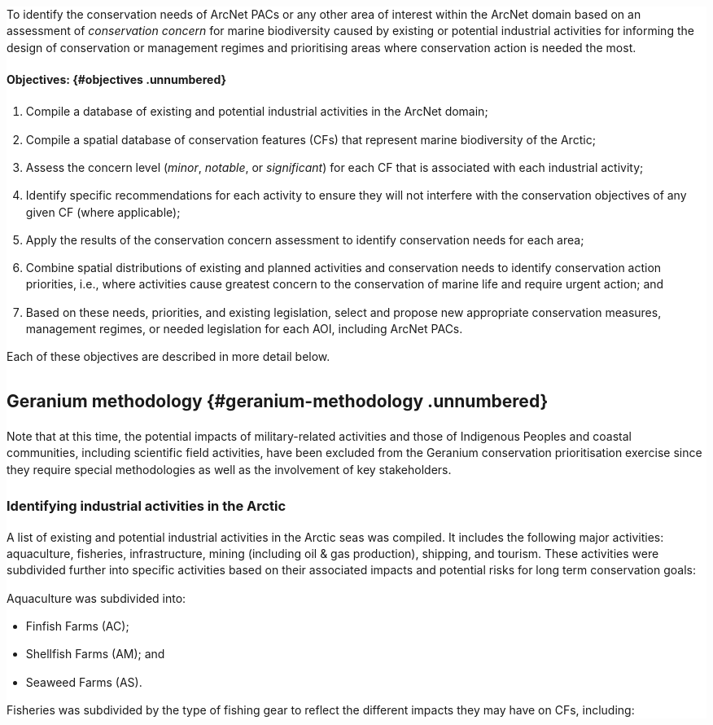 To identify the conservation needs of ArcNet PACs or any other area of interest within the ArcNet domain based on an assessment of *conservation concern* for marine biodiversity caused by existing or potential industrial activities for informing the design of conservation or management regimes and prioritising areas where conservation action is needed the most.

#### Objectives: {#objectives .unnumbered}

1.  
    Compile a database of existing and potential industrial activities in the ArcNet domain;

2.  Compile a spatial database of conservation features (CFs) that represent marine biodiversity of the Arctic;

3.  Assess the concern level (*minor*, *notable*, or *significant*) for each CF that is associated with each industrial activity;

4.  Identify specific recommendations for each activity to ensure they will not interfere with the conservation objectives of any given CF (where applicable);

5.  Apply the results of the conservation concern assessment to identify conservation needs for each area;

6.  Combine spatial distributions of existing and planned activities and conservation needs to identify conservation action priorities, i.e., where activities cause greatest concern to the conservation of marine life and require urgent action; and

7.  Based on these needs, priorities, and existing legislation, select and propose new appropriate conservation measures, management regimes, or needed legislation for each AOI, including ArcNet PACs.

Each of these objectives are described in more detail below.

## Geranium methodology {#geranium-methodology .unnumbered}

Note that at this time, the potential impacts of military-related activities and those of Indigenous Peoples and coastal communities, including scientific field activities, have been excluded from the Geranium conservation prioritisation exercise since they require special methodologies as well as the involvement of key stakeholders.

### Identifying industrial activities in the Arctic

A list of existing and potential industrial activities in the Arctic seas was compiled. It includes the following major activities: aquaculture, fisheries, infrastructure, mining (including oil & gas production), shipping, and tourism. These activities were subdivided further into specific activities based on their associated impacts and potential risks for long term conservation goals:

Aquaculture was subdivided into:

-   Finfish Farms (AC);

-   Shellfish Farms (AM); and

-   Seaweed Farms (AS).

Fisheries was subdivided by the type of fishing gear to reflect the different impacts they may have on CFs, including:
